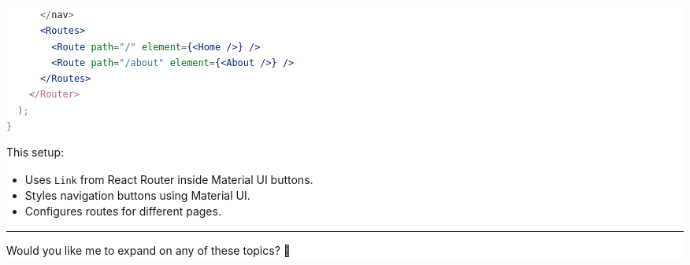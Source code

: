   ```jsx
        </nav>
        <Routes>
          <Route path="/" element={<Home />} />
          <Route path="/about" element={<About />} />
        </Routes>
      </Router>
    );
  }
  ```

This setup:
- Uses `Link` from React Router inside Material UI buttons.
- Styles navigation buttons using Material UI.
- Configures routes for different pages.

---

Would you like me to expand on any of these topics? 🚀